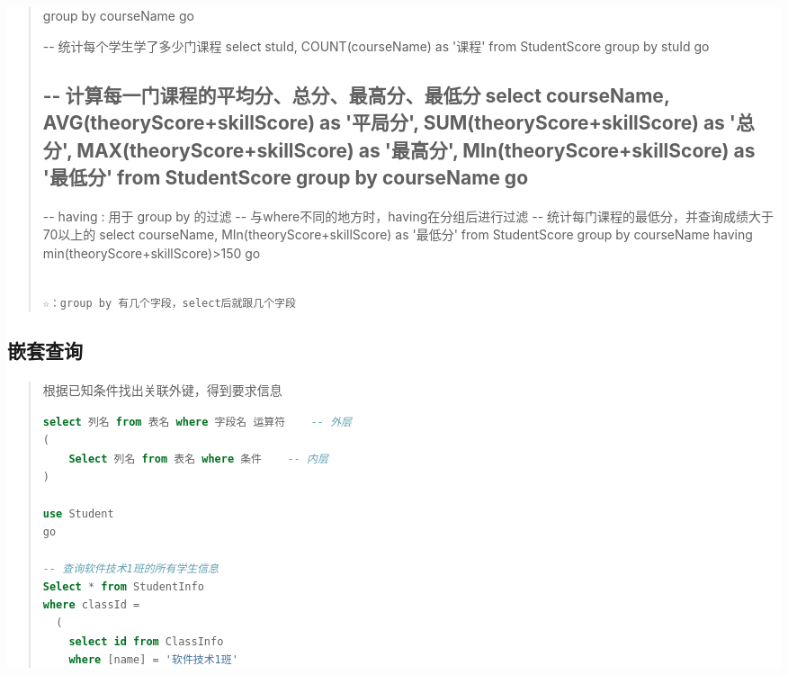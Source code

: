 > group by
>     courseName
> go
> 
> -- 统计每个学生学了多少门课程
> select
>     stuId,
>     COUNT(courseName) as '课程'
> from
>     StudentScore
> group by
>     stuId
> go
> 
> -- 计算每一门课程的平均分、总分、最高分、最低分
> select
>     courseName,
>     AVG(theoryScore+skillScore) as '平局分',
>     SUM(theoryScore+skillScore) as '总分',
>     MAX(theoryScore+skillScore) as '最高分',
>     MIn(theoryScore+skillScore) as '最低分'
> from
>     StudentScore
> group by
>     courseName
> go
> ---------------------------------------------
> -- having : 用于 group by 的过滤
> -- 与where不同的地方时，having在分组后进行过滤
> -- 统计每门课程的最低分，并查询成绩大于70以上的
> select
>     courseName,
>     MIn(theoryScore+skillScore) as '最低分'
> from
>     StudentScore
> group by
>     courseName
> having 
>     min(theoryScore+skillScore)>150
> go
> ```
> 
> ☆：group by 有几个字段，select后就跟几个字段

## 嵌套查询

> 根据已知条件找出关联外键，得到要求信息
> 
> ```sql
> select 列名 from 表名 where 字段名 运算符    -- 外层
> (
>     Select 列名 from 表名 where 条件    -- 内层
> )
> 
> use Student
> go
> 
> -- 查询软件技术1班的所有学生信息
> Select * from StudentInfo 
> where classId = 
>   (
>     select id from ClassInfo 
>     where [name] = '软件技术1班'